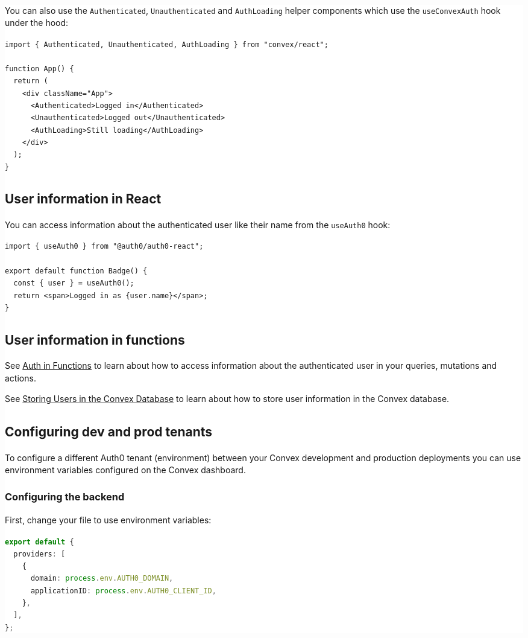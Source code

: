 You can also use the `Authenticated`, `Unauthenticated` and `AuthLoading` helper
components which use the `useConvexAuth` hook under the hood:

```tsx title="src/App.ts"
import { Authenticated, Unauthenticated, AuthLoading } from "convex/react";

function App() {
  return (
    <div className="App">
      <Authenticated>Logged in</Authenticated>
      <Unauthenticated>Logged out</Unauthenticated>
      <AuthLoading>Still loading</AuthLoading>
    </div>
  );
}
```

## User information in React

You can access information about the authenticated user like their name from the
`useAuth0` hook:

```tsx title="src/badge.ts"
import { useAuth0 } from "@auth0/auth0-react";

export default function Badge() {
  const { user } = useAuth0();
  return <span>Logged in as {user.name}</span>;
}
```

## User information in functions

See [Auth in Functions](/docs/auth/functions-auth.mdx) to learn about how to
access information about the authenticated user in your queries, mutations and
actions.

See [Storing Users in the Convex Database](/docs/auth/database-auth.mdx) to
learn about how to store user information in the Convex database.

## Configuring dev and prod tenants

To configure a different Auth0 tenant (environment) between your Convex
development and production deployments you can use environment variables
configured on the Convex dashboard.

### Configuring the backend

First, change your <JSDialectFileName name="auth.config.ts" /> file to use
environment variables:

```ts title="convex/auth.config.ts"
export default {
  providers: [
    {
      domain: process.env.AUTH0_DOMAIN,
      applicationID: process.env.AUTH0_CLIENT_ID,
    },
  ],
};
```

